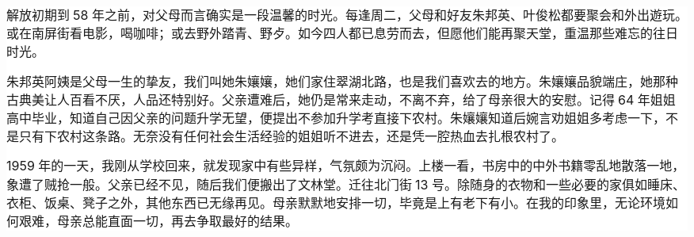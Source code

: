    </font>
  </o:p>
 </p>
 <p class="MsoNormal">
  <font size="3">
   <span lang="ZH-CN" style="font-family:宋体;mso-ascii-font-family:
Calibri;mso-ascii-theme-font:minor-latin;mso-fareast-font-family:宋体;mso-fareast-theme-font:
minor-fareast">
    解放初期到
   </span>
   58
   <span lang="ZH-CN" style="font-family:宋体;mso-ascii-font-family:
Calibri;mso-ascii-theme-font:minor-latin;mso-fareast-font-family:宋体;mso-fareast-theme-font:
minor-fareast">
    年之前，对父母而言确实是一段温馨的时光。每逢周二，父母和好友朱邦英、叶俊松都要聚会和外出遊玩。或在南屏街看电影，喝咖啡；或去野外踏青、野歺。如今四人都已息劳而去，但愿他们能再聚天堂，重温那些难忘的往日时光。
   </span>
   <o:p>
   </o:p>
  </font>
 </p>
 <p class="MsoNormal">
  <o:p>
   <font size="3">
   </font>
  </o:p>
 </p>
 <p class="MsoNormal">
  <font size="3">
   <span lang="ZH-CN" style="font-family:宋体;mso-ascii-font-family:
Calibri;mso-ascii-theme-font:minor-latin;mso-fareast-font-family:宋体;mso-fareast-theme-font:
minor-fareast">
    朱邦英阿姨是父母一生的挚友，我们叫她朱孃孃，她们家住翠湖北路，也是我们喜欢去的地方。朱孃孃品貌端庄，她那种古典美让人百看不厌，人品还特别好。父亲遭难后，她仍是常来走动，不离不弃，给了母亲很大的安慰。记得
   </span>
   64
   <span lang="ZH-CN" style="font-family:宋体;mso-ascii-font-family:Calibri;mso-ascii-theme-font:
minor-latin;mso-fareast-font-family:宋体;mso-fareast-theme-font:minor-fareast">
    年姐姐高中毕业，知道自己因父亲的问题升学无望，便提出不参加升学考直接下农村。朱孃孃知道后婉言劝姐姐多考虑一下，不是只有下农村这条路。无奈没有任何社会生活经验的姐姐听不进去，还是凭一腔热血去扎根农村了。
   </span>
   <o:p>
   </o:p>
  </font>
 </p>
 <p class="MsoNormal">
  <o:p>
   <font size="3">
   </font>
  </o:p>
 </p>
 <p class="MsoNormal">
  <font size="3">
   1959
   <span lang="ZH-CN" style="font-family:宋体;mso-ascii-font-family:
Calibri;mso-ascii-theme-font:minor-latin;mso-fareast-font-family:宋体;mso-fareast-theme-font:
minor-fareast">
    年的一天，我刚从学校回来，就发现家中有些异样，气氛颇为沉闷。上楼一看，书房中的中外书籍零乱地散落一地，象遭了贼抢一般。父亲已经不见，随后我们便搬出了文林堂。迁往北门街
   </span>
   13
   <span lang="ZH-CN" style="font-family:宋体;mso-ascii-font-family:Calibri;mso-ascii-theme-font:
minor-latin;mso-fareast-font-family:宋体;mso-fareast-theme-font:minor-fareast">
    号。除随身的衣物和一些必要的家俱如睡床、衣柜、饭桌、凳子之外，其他东西已无缘再见。母亲默默地安排一切，毕竟是上有老下有小。在我的印象里，无论环境如何艰难，母亲总能直面一切，再去争取最好的结果。
   </span>